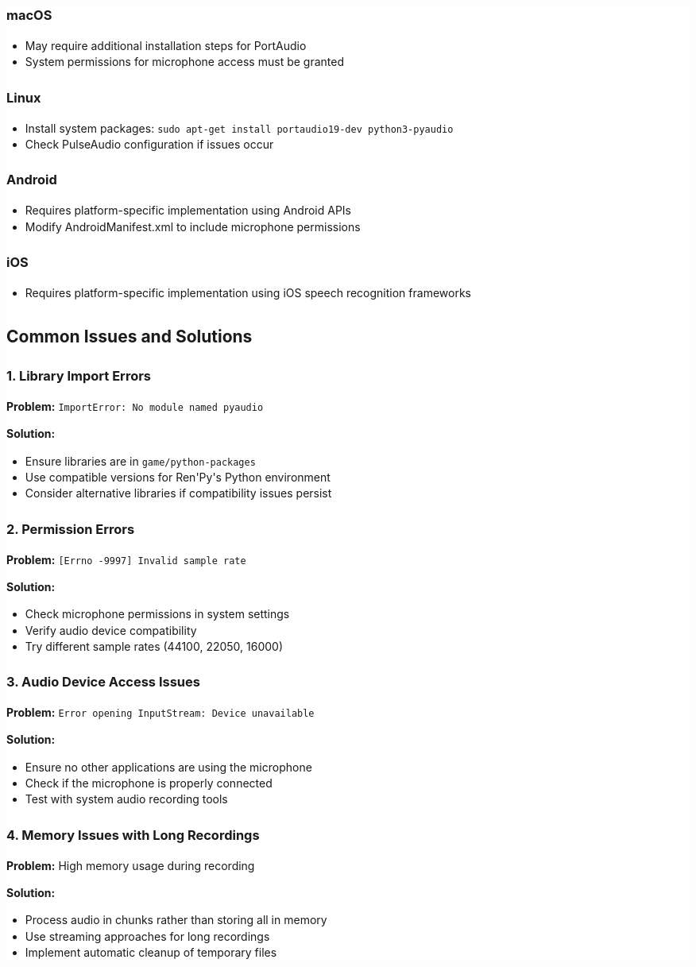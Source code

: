 ### macOS
- May require additional installation steps for PortAudio
- System permissions for microphone access must be granted

### Linux
- Install system packages: `sudo apt-get install portaudio19-dev python3-pyaudio`
- Check PulseAudio configuration if issues occur

### Android
- Requires platform-specific implementation using Android APIs
- Modify AndroidManifest.xml to include microphone permissions

### iOS
- Requires platform-specific implementation using iOS speech recognition frameworks

## Common Issues and Solutions

### 1. Library Import Errors

**Problem:** `ImportError: No module named pyaudio`

**Solution:** 
- Ensure libraries are in `game/python-packages`
- Use compatible versions for Ren'Py's Python environment
- Consider alternative libraries if compatibility issues persist

### 2. Permission Errors

**Problem:** `[Errno -9997] Invalid sample rate`

**Solution:**
- Check microphone permissions in system settings
- Verify audio device compatibility
- Try different sample rates (44100, 22050, 16000)

### 3. Audio Device Access Issues

**Problem:** `Error opening InputStream: Device unavailable`

**Solution:**
- Ensure no other applications are using the microphone
- Check if the microphone is properly connected
- Test with system audio recording tools

### 4. Memory Issues with Long Recordings

**Problem:** High memory usage during recording

**Solution:**
- Process audio in chunks rather than storing all in memory
- Use streaming approaches for long recordings
- Implement automatic cleanup of temporary files
